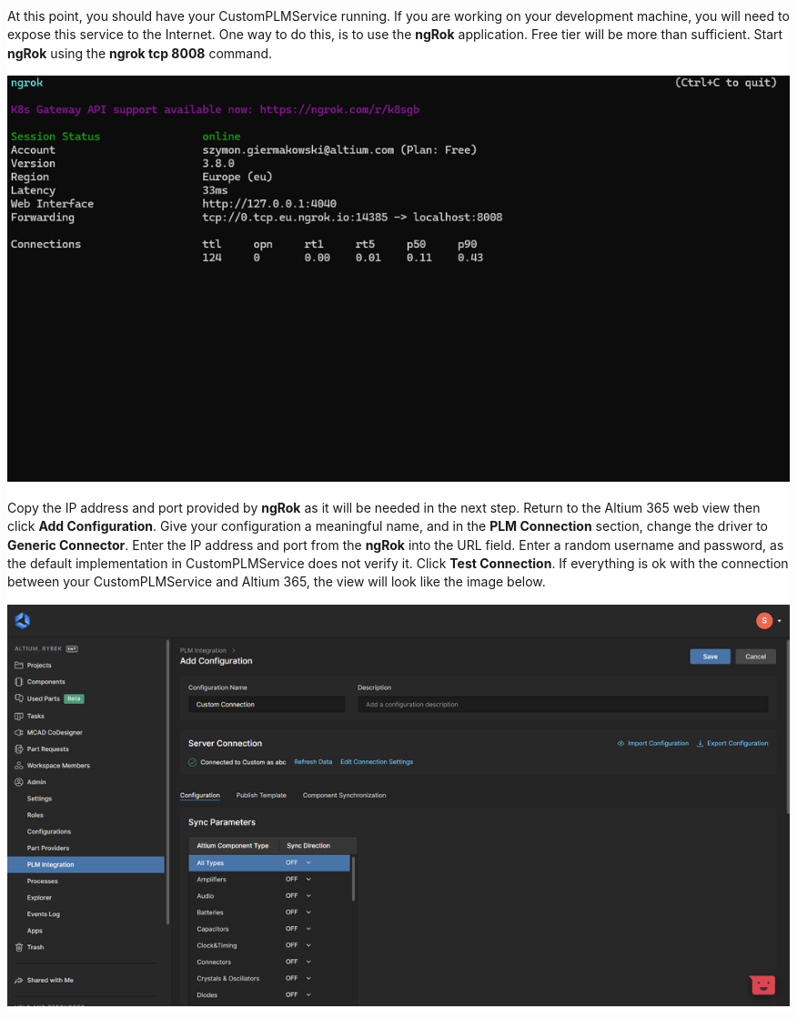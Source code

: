 At this point, you should have your CustomPLMService running. If you are working on your development machine, you will need to expose this
service to the Internet. One way to do this, is to use the **ngRok** application. Free tier will be more than sufficient. 
Start **ngRok** using the **ngrok tcp 8008** command.

![ngRok](./images/testing/ngrok.png "ngRok")

Copy the IP address and port provided by **ngRok** as it will be needed in the next step. Return to the Altium 365 web view then click **Add Configuration**. 
Give your configuration a meaningful name, and in the **PLM Connection** section, change the driver to **Generic Connector**. 
Enter the IP address and port from the **ngRok** into the URL field.
Enter a random username and password, as the default implementation in CustomPLMService does not verify it. 
Click **Test Connection**. If everything is ok with the connection between your CustomPLMService and Altium 365, the view will look like the image below.

![Configuration view](./images/testing/ConnectionConfiguration.png "Configuration view")
